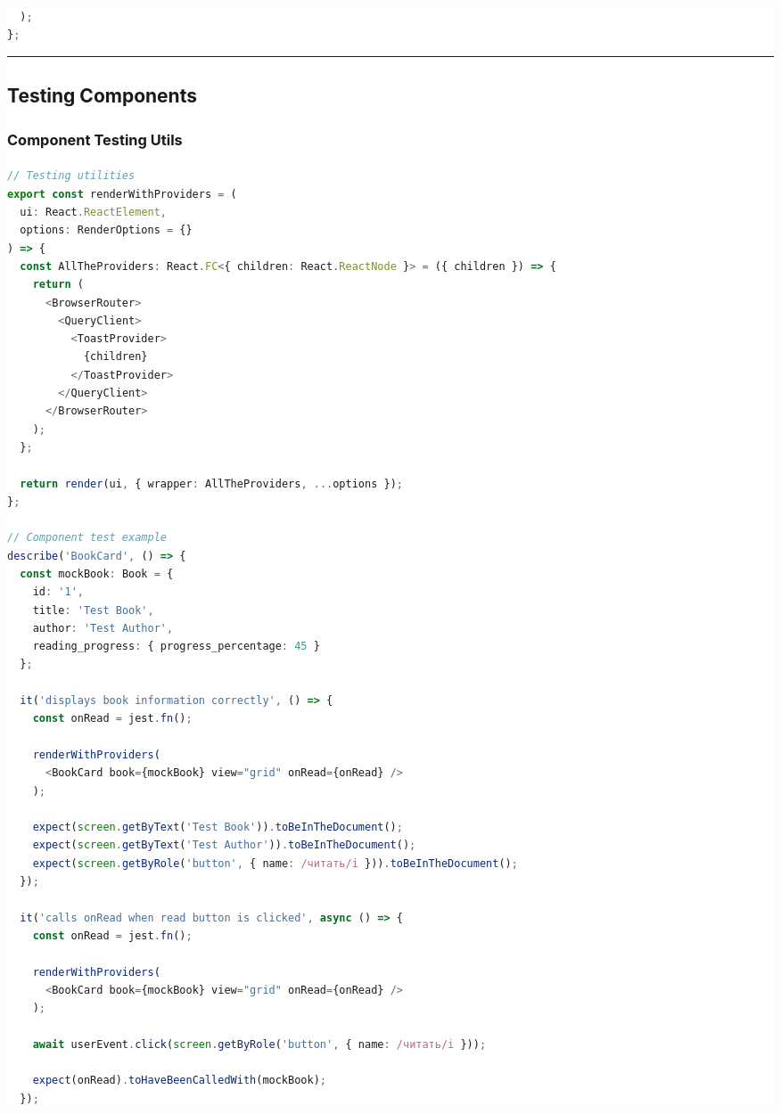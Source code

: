 ```typescript
  );
};
```

---

## Testing Components

### Component Testing Utils
```typescript
// Testing utilities
export const renderWithProviders = (
  ui: React.ReactElement,
  options: RenderOptions = {}
) => {
  const AllTheProviders: React.FC<{ children: React.ReactNode }> = ({ children }) => {
    return (
      <BrowserRouter>
        <QueryClient>
          <ToastProvider>
            {children}
          </ToastProvider>
        </QueryClient>
      </BrowserRouter>
    );
  };
  
  return render(ui, { wrapper: AllTheProviders, ...options });
};

// Component test example
describe('BookCard', () => {
  const mockBook: Book = {
    id: '1',
    title: 'Test Book',
    author: 'Test Author',
    reading_progress: { progress_percentage: 45 }
  };
  
  it('displays book information correctly', () => {
    const onRead = jest.fn();
    
    renderWithProviders(
      <BookCard book={mockBook} view="grid" onRead={onRead} />
    );
    
    expect(screen.getByText('Test Book')).toBeInTheDocument();
    expect(screen.getByText('Test Author')).toBeInTheDocument();
    expect(screen.getByRole('button', { name: /читать/i })).toBeInTheDocument();
  });
  
  it('calls onRead when read button is clicked', async () => {
    const onRead = jest.fn();
    
    renderWithProviders(
      <BookCard book={mockBook} view="grid" onRead={onRead} />
    );
    
    await userEvent.click(screen.getByRole('button', { name: /читать/i }));
    
    expect(onRead).toHaveBeenCalledWith(mockBook);
  });
```